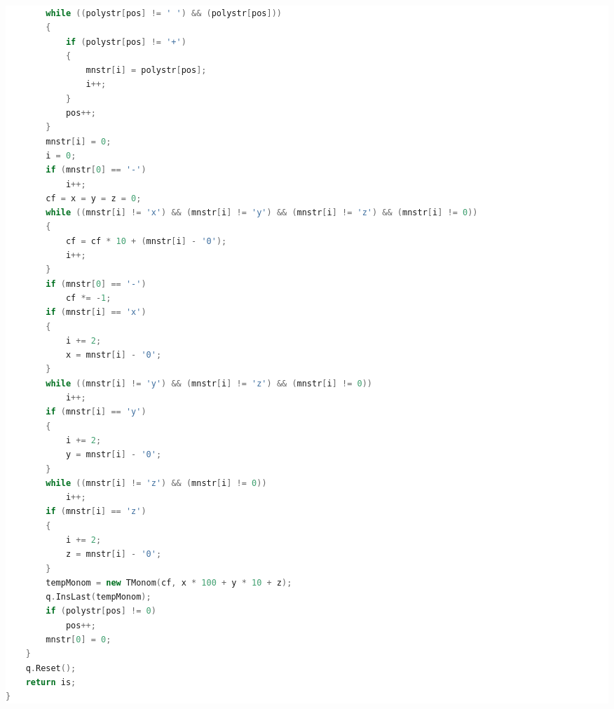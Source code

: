 ```c++
		while ((polystr[pos] != ' ') && (polystr[pos]))
		{	
			if (polystr[pos] != '+')
			{
				mnstr[i] = polystr[pos];
				i++;
			}
			pos++;
		}
		mnstr[i] = 0;
		i = 0;
		if (mnstr[0] == '-')
			i++;
		cf = x = y = z = 0; 
		while ((mnstr[i] != 'x') && (mnstr[i] != 'y') && (mnstr[i] != 'z') && (mnstr[i] != 0))
		{
			cf = cf * 10 + (mnstr[i] - '0');
			i++;
		}
		if (mnstr[0] == '-')
			cf *= -1;
		if (mnstr[i] == 'x')
		{
			i += 2;
			x = mnstr[i] - '0';
		}
		while ((mnstr[i] != 'y') && (mnstr[i] != 'z') && (mnstr[i] != 0))
			i++;
		if (mnstr[i] == 'y')
		{
			i += 2;
			y = mnstr[i] - '0';
		}
		while ((mnstr[i] != 'z') && (mnstr[i] != 0))
			i++;
		if (mnstr[i] == 'z')
		{
			i += 2;
			z = mnstr[i] - '0';
		}
		tempMonom = new TMonom(cf, x * 100 + y * 10 + z);
		q.InsLast(tempMonom);
		if (polystr[pos] != 0)
			pos++;
		mnstr[0] = 0;
	}
	q.Reset();
	return is;
}
```


[git]:         https://git-scm.com/book/ru/v2
[gtest]:       https://github.com/google/googletest
[sieve]:       http://habrahabr.ru/post/91112
[git-guide]:   https://bitbucket.org/ashtan/mp2-lab1-set/src/ff6d76c3dcc2a531cefdc17aad5484c9bb8b47c5/docs/part1-git.md?at=master&fileviewer=file-view-default
[gtest-guide]: https://bitbucket.org/ashtan/mp2-lab1-set/src/ff6d76c3dcc2a531cefdc17aad5484c9bb8b47c5/docs/part2-google-test.md?at=master&fileviewer=file-view-default
[upstream]:    https://bitbucket.org/ashtan/mp2-lab1-set 